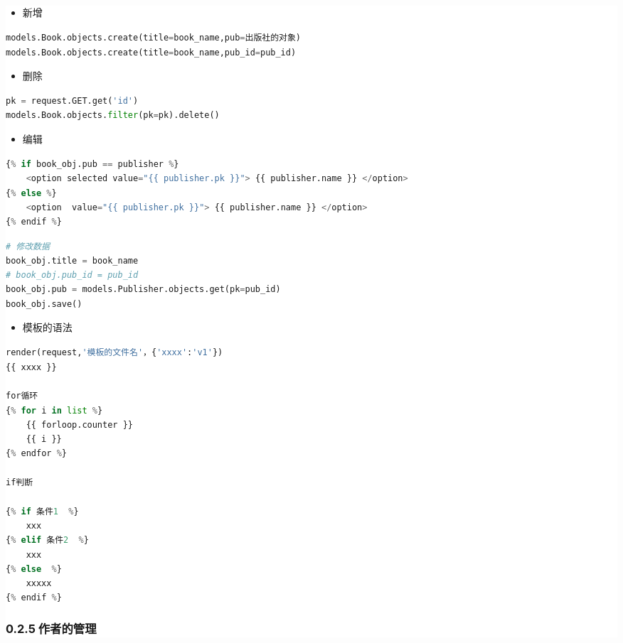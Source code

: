- 新增

```python
models.Book.objects.create(title=book_name,pub=出版社的对象)
models.Book.objects.create(title=book_name,pub_id=pub_id)
```

- 删除

```python
pk = request.GET.get('id')
models.Book.objects.filter(pk=pk).delete()
```

- 编辑

```python
{% if book_obj.pub == publisher %}
    <option selected value="{{ publisher.pk }}"> {{ publisher.name }} </option>
{% else %}
    <option  value="{{ publisher.pk }}"> {{ publisher.name }} </option>
{% endif %}
```

```python
# 修改数据
book_obj.title = book_name
# book_obj.pub_id = pub_id
book_obj.pub = models.Publisher.objects.get(pk=pub_id)
book_obj.save()
```

- 模板的语法

```python
render(request,'模板的文件名'，{'xxxx':'v1'})
{{ xxxx }}

for循环
{% for i in list %}
	{{ forloop.counter }}
	{{ i }}
{% endfor %}

if判断

{% if 条件1  %}
	xxx
{% elif 条件2  %}
    xxx
{% else  %}
	xxxxx
{% endif %}
```

### 0.2.5 作者的管理
